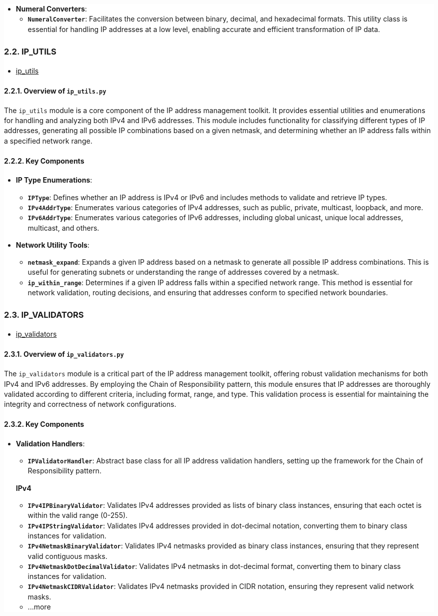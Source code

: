 - **Numeral Converters**:
  - **`NumeralConverter`**: Facilitates the conversion between binary, decimal, and hexadecimal formats. This utility class is essential for handling IP addresses at a low level, enabling accurate and efficient transformation of IP data.

### 2.2. IP_UTILS
- [ip_utils](docs/ipservice/ip_utils.md)

#### 2.2.1. Overview of `ip_utils.py`
The `ip_utils` module is a core component of the IP address management toolkit. It provides essential utilities and enumerations for handling and analyzing both IPv4 and IPv6 addresses. This module includes functionality for classifying different types of IP addresses, generating all possible IP combinations based on a given netmask, and determining whether an IP address falls within a specified network range.


#### 2.2.2. Key Components
- **IP Type Enumerations**:
  - **`IPType`**: Defines whether an IP address is IPv4 or IPv6 and includes methods to validate and retrieve IP types.
  - **`IPv4AddrType`**: Enumerates various categories of IPv4 addresses, such as public, private, multicast, loopback, and more.
  - **`IPv6AddrType`**: Enumerates various categories of IPv6 addresses, including global unicast, unique local addresses, multicast, and others.

- **Network Utility Tools**:
  - **`netmask_expand`**: Expands a given IP address based on a netmask to generate all possible IP address combinations. This is useful for generating subnets or understanding the range of addresses covered by a netmask.
  - **`ip_within_range`**: Determines if a given IP address falls within a specified network range. This method is essential for network validation, routing decisions, and ensuring that addresses conform to specified network boundaries.

### 2.3. IP_VALIDATORS
- [ip_validators](docs/ipservice/ip_validators.md)

#### 2.3.1. Overview of `ip_validators.py`
The `ip_validators` module is a critical part of the IP address management toolkit, offering robust validation mechanisms for both IPv4 and IPv6 addresses. By employing the Chain of Responsibility pattern, this module ensures that IP addresses are thoroughly validated according to different criteria, including format, range, and type. This validation process is essential for maintaining the integrity and correctness of network configurations.

#### 2.3.2. Key Components
- **Validation Handlers**:
  - **`IPValidatorHandler`**: Abstract base class for all IP address validation handlers, setting up the framework for the Chain of Responsibility pattern.<br>
  
  **IPv4**
    - **`IPv4IPBinaryValidator`**: Validates IPv4 addresses provided as lists of binary class instances, ensuring that each octet is within the valid range (0-255).
    - **`IPv4IPStringValidator`**: Validates IPv4 addresses provided in dot-decimal notation, converting them to binary class instances for validation.
    - **`IPv4NetmaskBinaryValidator`**: Validates IPv4 netmasks provided as binary class instances, ensuring that they represent valid contiguous masks.
    - **`IPv4NetmaskDotDecimalValidator`**: Validates IPv4 netmasks in dot-decimal format, converting them to binary class instances for validation.
    - **`IPv4NetmaskCIDRValidator`**: Validates IPv4 netmasks provided in CIDR notation, ensuring they represent valid network masks.<br>
    - ...more
